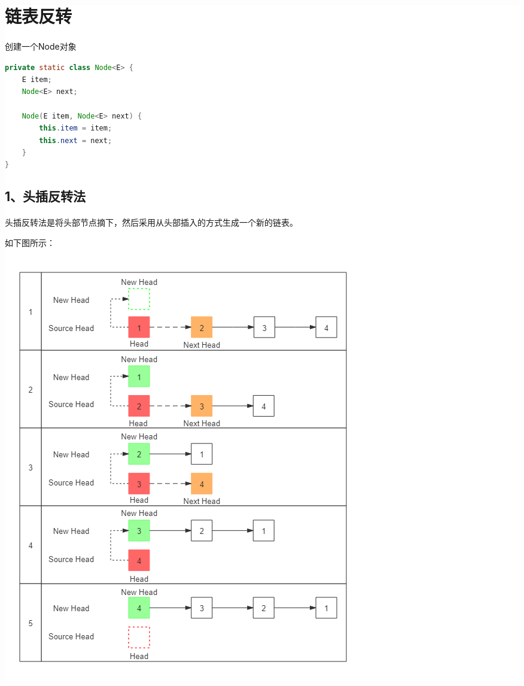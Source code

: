 # 链表反转

创建一个Node对象

```java
private static class Node<E> {
    E item;
    Node<E> next;

    Node(E item, Node<E> next) {
        this.item = item;
        this.next = next;
    }
}
```

## 1、头插反转法

头插反转法是将头部节点摘下，然后采用从头部插入的方式生成一个新的链表。

如下图所示：

![](images/reverse-head.png)
